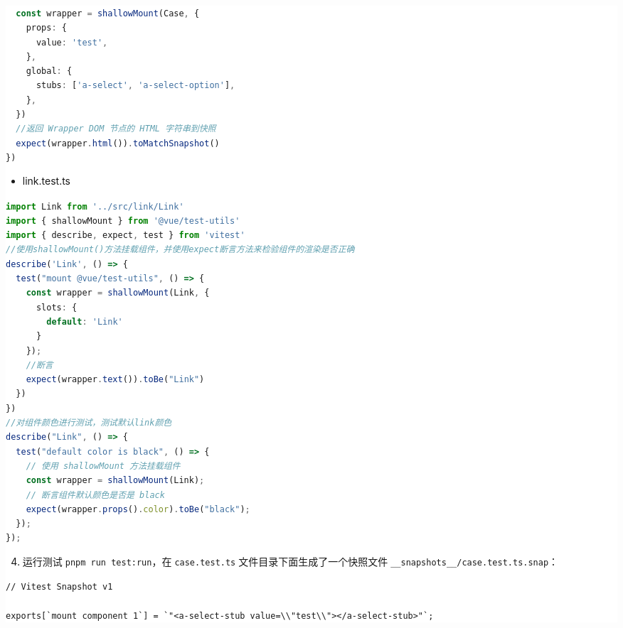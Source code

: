 ```ts
  const wrapper = shallowMount(Case, {
    props: {
      value: 'test',
    },
    global: {
      stubs: ['a-select', 'a-select-option'],
    },
  })
  //返回 Wrapper DOM 节点的 HTML 字符串到快照
  expect(wrapper.html()).toMatchSnapshot()
})
```
- link.test.ts
```ts
import Link from '../src/link/Link'
import { shallowMount } from '@vue/test-utils'
import { describe, expect, test } from 'vitest'
//使用shallowMount()方法挂载组件，并使用expect断言方法来检验组件的渲染是否正确
describe('Link', () => {
  test("mount @vue/test-utils", () => {
    const wrapper = shallowMount(Link, {
      slots: {
        default: 'Link'
      }
    });
    //断言
    expect(wrapper.text()).toBe("Link")
  })
})
//对组件颜色进行测试，测试默认link颜色
describe("Link", () => {
  test("default color is black", () => {
    // 使用 shallowMount 方法挂载组件
    const wrapper = shallowMount(Link);
    // 断言组件默认颜色是否是 black
    expect(wrapper.props().color).toBe("black");
  });
});
```
4. 运行测试 `pnpm run test:run`，在 `case.test.ts` 文件目录下面生成了一个快照文件 `__snapshots__/case.test.ts.snap`：
```
// Vitest Snapshot v1

exports[`mount component 1`] = `"<a-select-stub value=\\"test\\"></a-select-stub>"`;
```